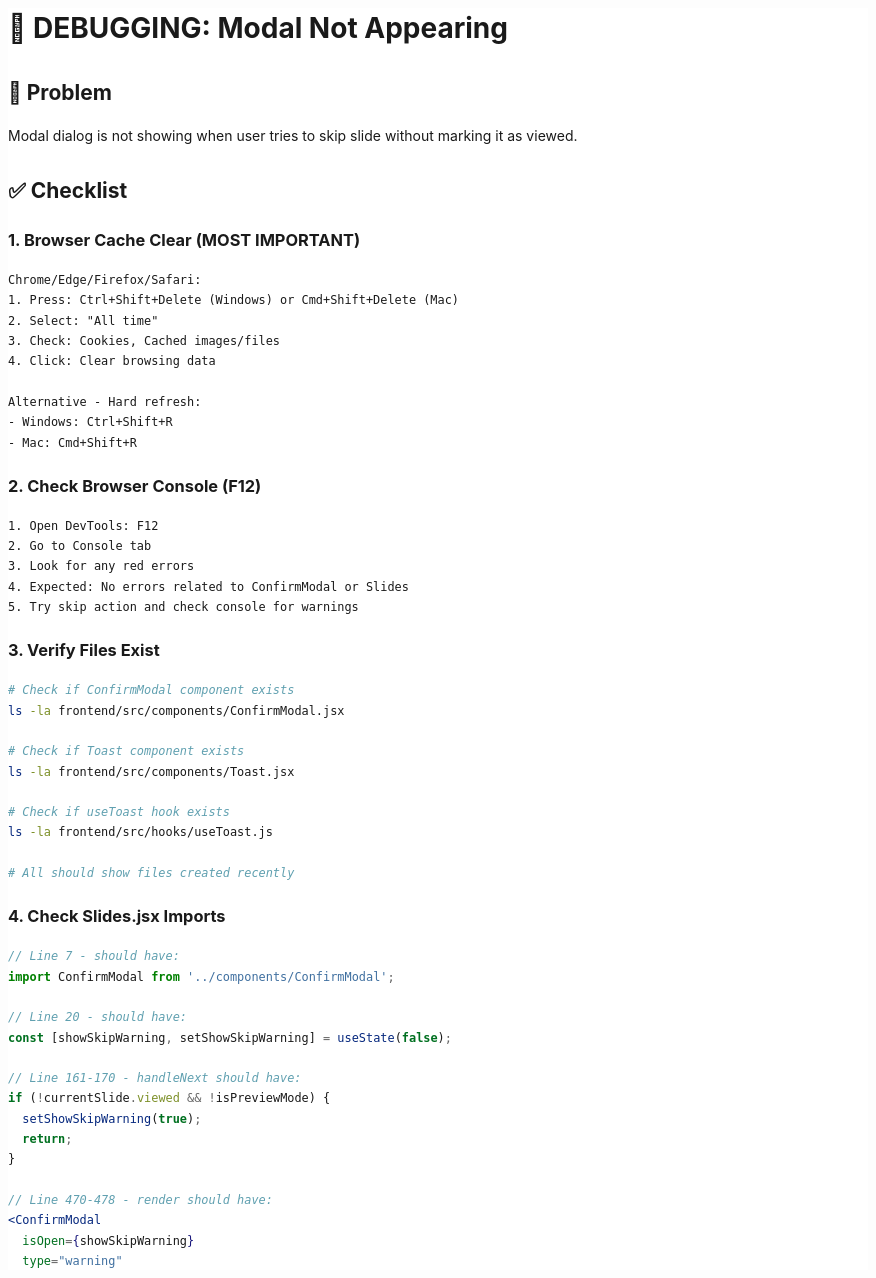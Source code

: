 # 🔧 DEBUGGING: Modal Not Appearing

## 🎯 Problem
Modal dialog is not showing when user tries to skip slide without marking it as viewed.

## ✅ Checklist

### 1. Browser Cache Clear (MOST IMPORTANT)
```
Chrome/Edge/Firefox/Safari:
1. Press: Ctrl+Shift+Delete (Windows) or Cmd+Shift+Delete (Mac)
2. Select: "All time"
3. Check: Cookies, Cached images/files
4. Click: Clear browsing data

Alternative - Hard refresh:
- Windows: Ctrl+Shift+R
- Mac: Cmd+Shift+R
```

### 2. Check Browser Console (F12)
```
1. Open DevTools: F12
2. Go to Console tab
3. Look for any red errors
4. Expected: No errors related to ConfirmModal or Slides
5. Try skip action and check console for warnings
```

### 3. Verify Files Exist
```bash
# Check if ConfirmModal component exists
ls -la frontend/src/components/ConfirmModal.jsx

# Check if Toast component exists  
ls -la frontend/src/components/Toast.jsx

# Check if useToast hook exists
ls -la frontend/src/hooks/useToast.js

# All should show files created recently
```

### 4. Check Slides.jsx Imports
```jsx
// Line 7 - should have:
import ConfirmModal from '../components/ConfirmModal';

// Line 20 - should have:
const [showSkipWarning, setShowSkipWarning] = useState(false);

// Line 161-170 - handleNext should have:
if (!currentSlide.viewed && !isPreviewMode) {
  setShowSkipWarning(true);
  return;
}

// Line 470-478 - render should have:
<ConfirmModal
  isOpen={showSkipWarning}
  type="warning"
```